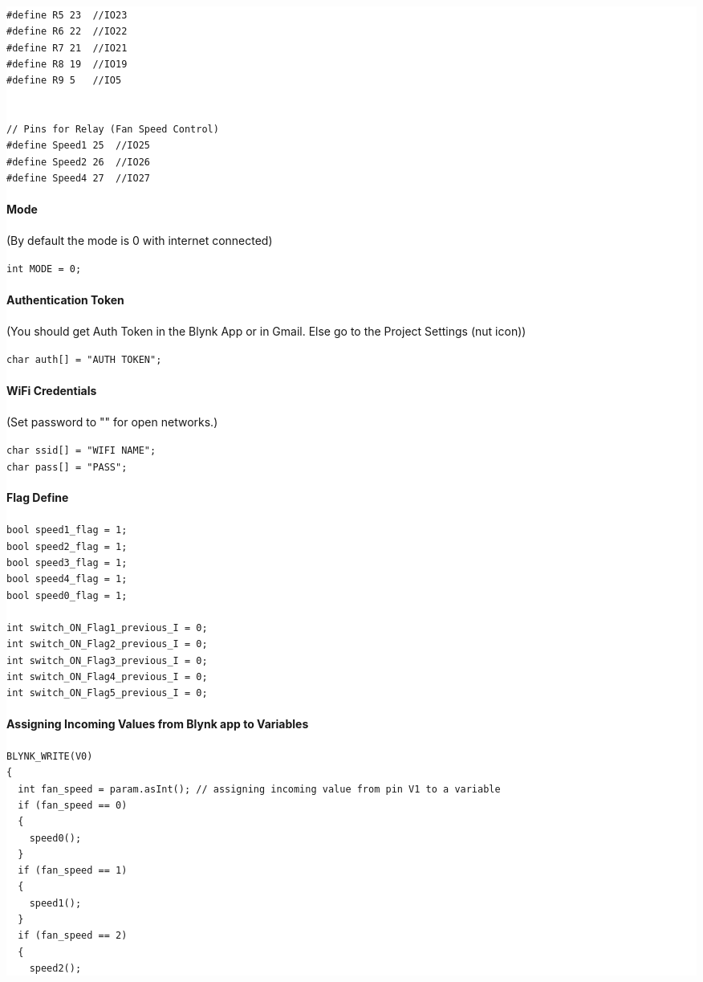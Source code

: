 ```
#define R5 23  //IO23
#define R6 22  //IO22
#define R7 21  //IO21
#define R8 19  //IO19
#define R9 5   //IO5


// Pins for Relay (Fan Speed Control)
#define Speed1 25  //IO25
#define Speed2 26  //IO26
#define Speed4 27  //IO27
```


#### Mode 
(By default the mode is 0 with internet connected)
```
int MODE = 0;
```


#### Authentication Token
(You should get Auth Token in the Blynk App or in Gmail.
Else go to the Project Settings (nut icon))
```
char auth[] = "AUTH TOKEN";
```

#### WiFi Credentials
(Set password to "" for open networks.)
```
char ssid[] = "WIFI NAME";
char pass[] = "PASS";
```

#### Flag Define
```
bool speed1_flag = 1;
bool speed2_flag = 1;
bool speed3_flag = 1;
bool speed4_flag = 1;
bool speed0_flag = 1;

int switch_ON_Flag1_previous_I = 0;
int switch_ON_Flag2_previous_I = 0;
int switch_ON_Flag3_previous_I = 0;
int switch_ON_Flag4_previous_I = 0;
int switch_ON_Flag5_previous_I = 0;
```

#### Assigning Incoming Values from Blynk app to Variables
```
BLYNK_WRITE(V0)
{
  int fan_speed = param.asInt(); // assigning incoming value from pin V1 to a variable
  if (fan_speed == 0)
  {
    speed0();
  }
  if (fan_speed == 1)
  {
    speed1();
  }
  if (fan_speed == 2)
  {
    speed2();
```